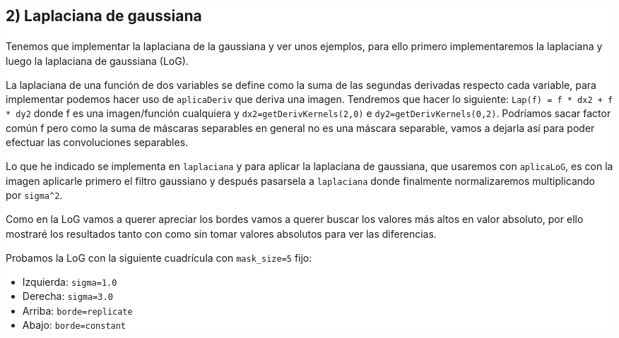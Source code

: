 <div style="page-break-after: always;"></div>

## 2) Laplaciana de gaussiana
Tenemos que implementar la laplaciana de la gaussiana y ver unos ejemplos, para ello primero implementaremos la laplaciana y luego la laplaciana de gaussiana (LoG).

La laplaciana de una función de dos variables se define como la suma de las segundas derivadas respecto cada variable, para implementar podemos hacer uso de `aplicaDeriv` que deriva una imagen. Tendremos que hacer lo siguiente: `Lap(f) = f * dx2 + f * dy2` donde f es una imagen/función cualquiera y `dx2=getDerivKernels(2,0)` e `dy2=getDerivKernels(0,2)`. Podríamos sacar factor común f pero como la suma de máscaras separables en general no es una máscara separable, vamos a dejarla así para poder efectuar las convoluciones separables.

Lo que he indicado se implementa en `laplaciana` y para aplicar la laplaciana de gaussiana, que usaremos con `aplicaLoG`, es con la imagen aplicarle primero el filtro gaussiano y después pasarsela a `laplaciana` donde finalmente normalizaremos multiplicando por `sigma^2`.

Como en la LoG vamos a querer apreciar los bordes vamos a querer buscar los valores más altos en valor absoluto, por ello mostraré los resultados tanto con como sin tomar valores absolutos para ver las diferencias.

Probamos la LoG con la siguiente cuadrícula con `mask_size=5` fijo:
  - Izquierda: `sigma=1.0`
  - Derecha: `sigma=3.0`
  - Arriba: `borde=replicate`
  - Abajo: `borde=constant`
